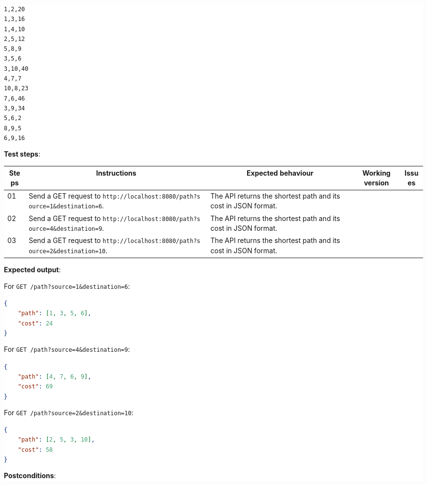 ```
1,2,20
1,3,16
1,4,10
2,5,12
5,8,9
3,5,6
3,10,40
4,7,7
10,8,23
7,6,46
3,9,34
5,6,2
8,9,5
6,9,16
```

**Test steps**:

| Steps | Instructions                                                                | Expected behaviour                                             | Working version | Issues |
| ----- | --------------------------------------------------------------------------- | -------------------------------------------------------------- | --------------- | ------ |
| 01    | Send a GET request to `http://localhost:8080/path?source=1&destination=6`.  | The API returns the shortest path and its cost in JSON format. |                 |        |
| 02    | Send a GET request to `http://localhost:8080/path?source=4&destination=9`.  | The API returns the shortest path and its cost in JSON format. |                 |        |
| 03    | Send a GET request to `http://localhost:8080/path?source=2&destination=10`. | The API returns the shortest path and its cost in JSON format. |                 |        |

**Expected output**:

For `GET /path?source=1&destination=6`:

```json
{
    "path": [1, 3, 5, 6],
    "cost": 24
}
```

For `GET /path?source=4&destination=9`:

```json
{
    "path": [4, 7, 6, 9],
    "cost": 69
}
```

For `GET /path?source=2&destination=10`:

```json
{
    "path": [2, 5, 3, 10],
    "cost": 58
}
```

**Postconditions**:
